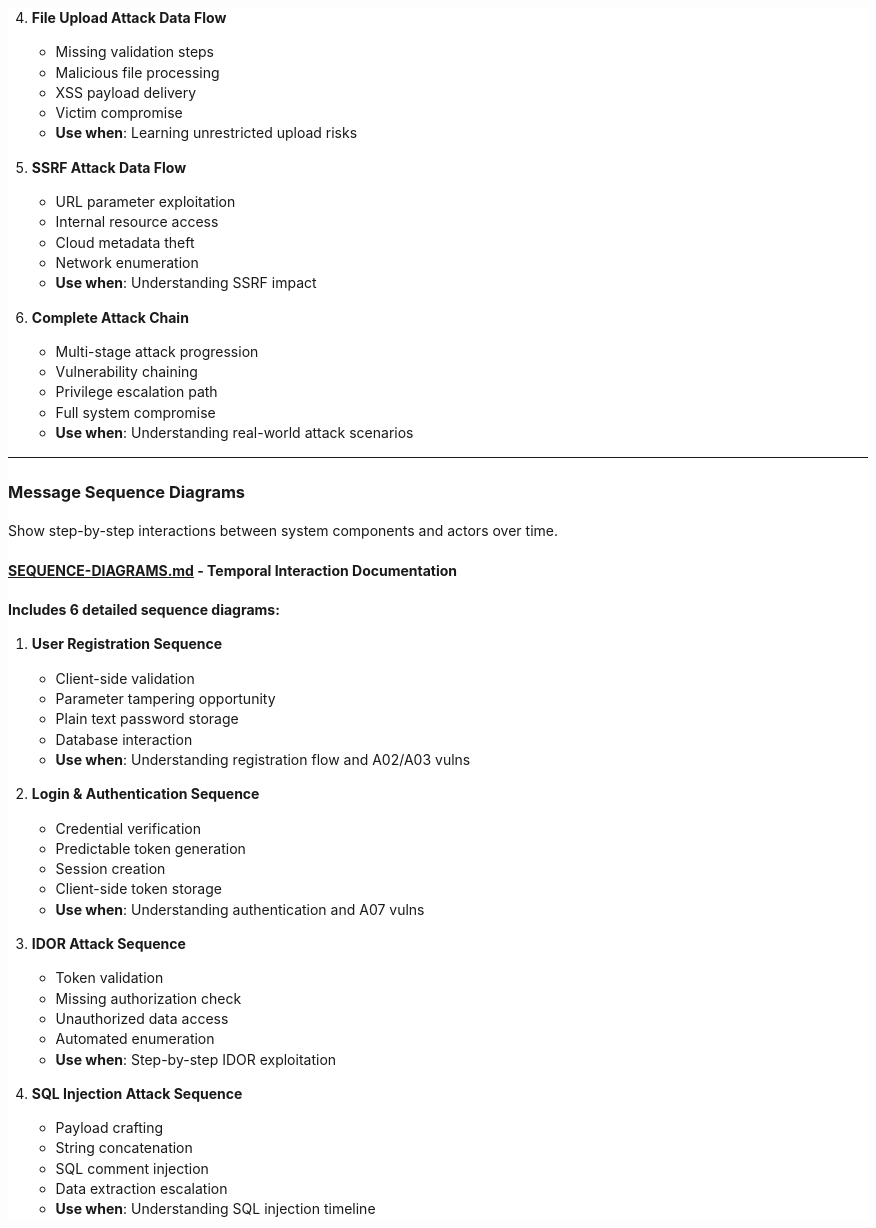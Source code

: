 4. **File Upload Attack Data Flow**
   - Missing validation steps
   - Malicious file processing
   - XSS payload delivery
   - Victim compromise
   - **Use when**: Learning unrestricted upload risks

5. **SSRF Attack Data Flow**
   - URL parameter exploitation
   - Internal resource access
   - Cloud metadata theft
   - Network enumeration
   - **Use when**: Understanding SSRF impact

6. **Complete Attack Chain**
   - Multi-stage attack progression
   - Vulnerability chaining
   - Privilege escalation path
   - Full system compromise
   - **Use when**: Understanding real-world attack scenarios

---

### Message Sequence Diagrams

Show step-by-step interactions between system components and actors over time.

#### [SEQUENCE-DIAGRAMS.md](SEQUENCE-DIAGRAMS.md) - Temporal Interaction Documentation

**Includes 6 detailed sequence diagrams:**

1. **User Registration Sequence**
   - Client-side validation
   - Parameter tampering opportunity
   - Plain text password storage
   - Database interaction
   - **Use when**: Understanding registration flow and A02/A03 vulns

2. **Login & Authentication Sequence**
   - Credential verification
   - Predictable token generation
   - Session creation
   - Client-side token storage
   - **Use when**: Understanding authentication and A07 vulns

3. **IDOR Attack Sequence**
   - Token validation
   - Missing authorization check
   - Unauthorized data access
   - Automated enumeration
   - **Use when**: Step-by-step IDOR exploitation

4. **SQL Injection Attack Sequence**
   - Payload crafting
   - String concatenation
   - SQL comment injection
   - Data extraction escalation
   - **Use when**: Understanding SQL injection timeline

